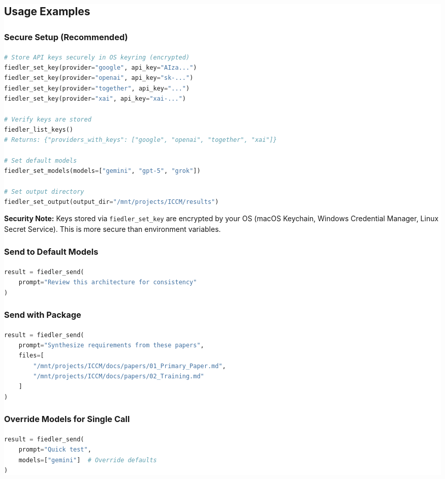 ## Usage Examples

### Secure Setup (Recommended)

```python
# Store API keys securely in OS keyring (encrypted)
fiedler_set_key(provider="google", api_key="AIza...")
fiedler_set_key(provider="openai", api_key="sk-...")
fiedler_set_key(provider="together", api_key="...")
fiedler_set_key(provider="xai", api_key="xai-...")

# Verify keys are stored
fiedler_list_keys()
# Returns: {"providers_with_keys": ["google", "openai", "together", "xai"]}

# Set default models
fiedler_set_models(models=["gemini", "gpt-5", "grok"])

# Set output directory
fiedler_set_output(output_dir="/mnt/projects/ICCM/results")
```

**Security Note:** Keys stored via `fiedler_set_key` are encrypted by your OS (macOS Keychain, Windows Credential Manager, Linux Secret Service). This is more secure than environment variables.

### Send to Default Models

```python
result = fiedler_send(
    prompt="Review this architecture for consistency"
)
```

### Send with Package

```python
result = fiedler_send(
    prompt="Synthesize requirements from these papers",
    files=[
        "/mnt/projects/ICCM/docs/papers/01_Primary_Paper.md",
        "/mnt/projects/ICCM/docs/papers/02_Training.md"
    ]
)
```

### Override Models for Single Call

```python
result = fiedler_send(
    prompt="Quick test",
    models=["gemini"]  # Override defaults
)
```
